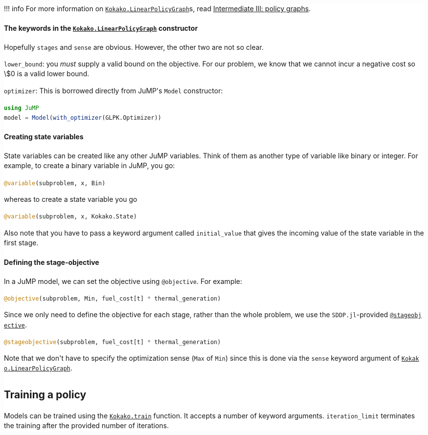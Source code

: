 !!! info
    For more information on [`Kokako.LinearPolicyGraph`](@ref)s, read
    [Intermediate III: policy graphs](@ref).

#### The keywords in the [`Kokako.LinearPolicyGraph`](@ref) constructor

Hopefully `stages` and `sense` are obvious. However, the other two are not so
clear.

`lower_bound`: you _must_ supply a valid bound on the objective. For our
problem, we know that we cannot incur a negative cost so \\\$0 is a valid lower
bound.

`optimizer`: This is borrowed directly from JuMP's `Model` constructor:
```julia
using JuMP
model = Model(with_optimizer(GLPK.Optimizer))
```

#### Creating state variables

State variables can be created like any other JuMP variables. Think of them as
another type of variable like binary or integer. For example, to create a binary
variable in JuMP, you go:
```julia
@variable(subproblem, x, Bin)
```
whereas to create a state variable you go
```julia
@variable(subproblem, x, Kokako.State)
```

Also note that you have to pass a keyword argument called `initial_value` that
gives the incoming value of the state variable in the first stage.

#### Defining the stage-objective

In a JuMP model, we can set the objective using `@objective`. For example:
```julia
@objective(subproblem, Min, fuel_cost[t] * thermal_generation)
```

Since we only need to define the objective for each stage, rather than the
whole problem, we use the `SDDP.jl`-provided [`@stageobjective`](@ref).
```julia
@stageobjective(subproblem, fuel_cost[t] * thermal_generation)
```
Note that we don't have to specify the optimization sense (`Max` of `Min`) since
this is done via the `sense` keyword argument of [`Kokako.LinearPolicyGraph`](@ref).

## Training a policy

Models can be trained using the [`Kokako.train`](@ref) function. It accepts a
number of keyword arguments. `iteration_limit` terminates the training after the
provided number of iterations.
